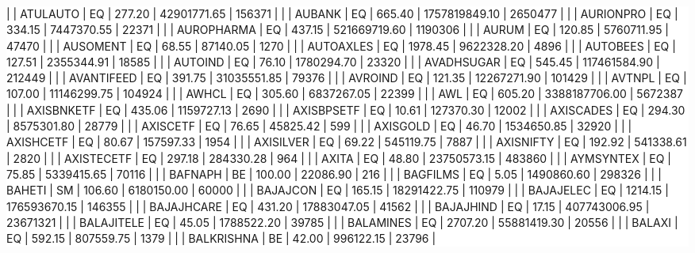 |  | ATULAUTO | EQ | 277.20 | 42901771.65 | 156371 |
|  | AUBANK | EQ | 665.40 | 1757819849.10 | 2650477 |
|  | AURIONPRO | EQ | 334.15 | 7447370.55 | 22371 |
|  | AUROPHARMA | EQ | 437.15 | 521669719.60 | 1190306 |
|  | AURUM | EQ | 120.85 | 5760711.95 | 47470 |
|  | AUSOMENT | EQ | 68.55 | 87140.05 | 1270 |
|  | AUTOAXLES | EQ | 1978.45 | 9622328.20 | 4896 |
|  | AUTOBEES | EQ | 127.51 | 2355344.91 | 18585 |
|  | AUTOIND | EQ | 76.10 | 1780294.70 | 23320 |
|  | AVADHSUGAR | EQ | 545.45 | 117461584.90 | 212449 |
|  | AVANTIFEED | EQ | 391.75 | 31035551.85 | 79376 |
|  | AVROIND | EQ | 121.35 | 12267271.90 | 101429 |
|  | AVTNPL | EQ | 107.00 | 11146299.75 | 104924 |
|  | AWHCL | EQ | 305.60 | 6837267.05 | 22399 |
|  | AWL | EQ | 605.20 | 3388187706.00 | 5672387 |
|  | AXISBNKETF | EQ | 435.06 | 1159727.13 | 2690 |
|  | AXISBPSETF | EQ | 10.61 | 127370.30 | 12002 |
|  | AXISCADES | EQ | 294.30 | 8575301.80 | 28779 |
|  | AXISCETF | EQ | 76.65 | 45825.42 | 599 |
|  | AXISGOLD | EQ | 46.70 | 1534650.85 | 32920 |
|  | AXISHCETF | EQ | 80.67 | 157597.33 | 1954 |
|  | AXISILVER | EQ | 69.22 | 545119.75 | 7887 |
|  | AXISNIFTY | EQ | 192.92 | 541338.61 | 2820 |
|  | AXISTECETF | EQ | 297.18 | 284330.28 | 964 |
|  | AXITA | EQ | 48.80 | 23750573.15 | 483860 |
|  | AYMSYNTEX | EQ | 75.85 | 5339415.65 | 70116 |
|  | BAFNAPH | BE | 100.00 | 22086.90 | 216 |
|  | BAGFILMS | EQ | 5.05 | 1490860.60 | 298326 |
|  | BAHETI | SM | 106.60 | 6180150.00 | 60000 |
|  | BAJAJCON | EQ | 165.15 | 18291422.75 | 110979 |
|  | BAJAJELEC | EQ | 1214.15 | 176593670.15 | 146355 |
|  | BAJAJHCARE | EQ | 431.20 | 17883047.05 | 41562 |
|  | BAJAJHIND | EQ | 17.15 | 407743006.95 | 23671321 |
|  | BALAJITELE | EQ | 45.05 | 1788522.20 | 39785 |
|  | BALAMINES | EQ | 2707.20 | 55881419.30 | 20556 |
|  | BALAXI | EQ | 592.15 | 807559.75 | 1379 |
|  | BALKRISHNA | BE | 42.00 | 996122.15 | 23796 |